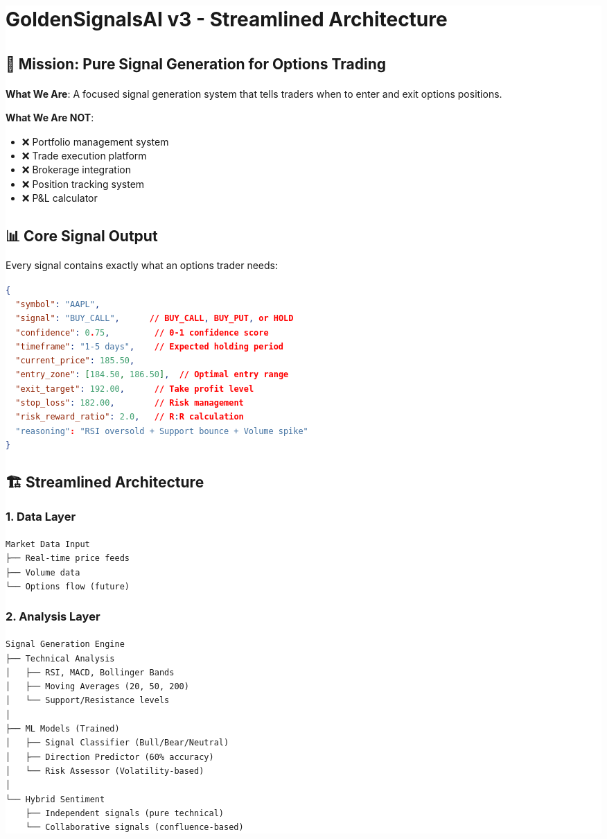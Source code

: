 # GoldenSignalsAI v3 - Streamlined Architecture

## 🎯 Mission: Pure Signal Generation for Options Trading

**What We Are**: A focused signal generation system that tells traders when to enter and exit options positions.

**What We Are NOT**: 
- ❌ Portfolio management system
- ❌ Trade execution platform
- ❌ Brokerage integration
- ❌ Position tracking system
- ❌ P&L calculator

## 📊 Core Signal Output

Every signal contains exactly what an options trader needs:

```json
{
  "symbol": "AAPL",
  "signal": "BUY_CALL",      // BUY_CALL, BUY_PUT, or HOLD
  "confidence": 0.75,         // 0-1 confidence score
  "timeframe": "1-5 days",    // Expected holding period
  "current_price": 185.50,
  "entry_zone": [184.50, 186.50],  // Optimal entry range
  "exit_target": 192.00,      // Take profit level
  "stop_loss": 182.00,        // Risk management
  "risk_reward_ratio": 2.0,   // R:R calculation
  "reasoning": "RSI oversold + Support bounce + Volume spike"
}
```

## 🏗️ Streamlined Architecture

### 1. Data Layer
```
Market Data Input
├── Real-time price feeds
├── Volume data
└── Options flow (future)
```

### 2. Analysis Layer
```
Signal Generation Engine
├── Technical Analysis
│   ├── RSI, MACD, Bollinger Bands
│   ├── Moving Averages (20, 50, 200)
│   └── Support/Resistance levels
│
├── ML Models (Trained)
│   ├── Signal Classifier (Bull/Bear/Neutral)
│   ├── Direction Predictor (60% accuracy)
│   └── Risk Assessor (Volatility-based)
│
└── Hybrid Sentiment
    ├── Independent signals (pure technical)
    └── Collaborative signals (confluence-based)
```
